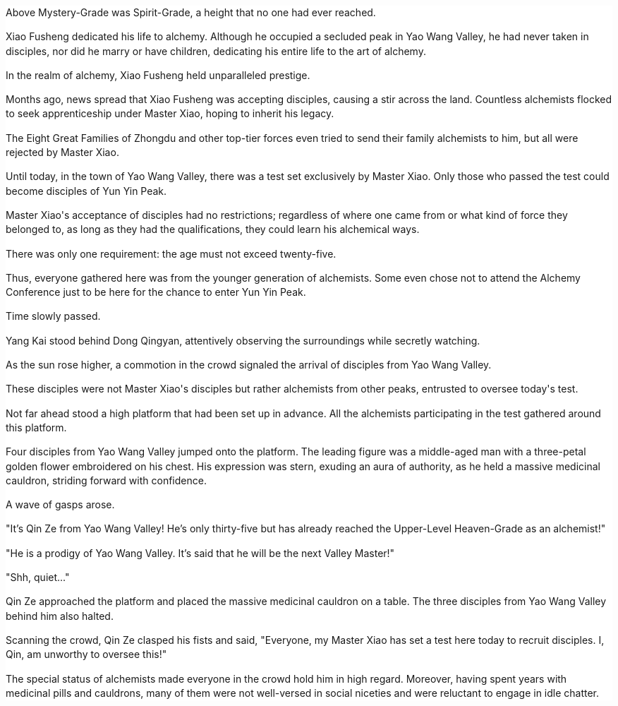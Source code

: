 Above Mystery-Grade was Spirit-Grade, a height that no one had ever reached.

Xiao Fusheng dedicated his life to alchemy. Although he occupied a secluded peak in Yao Wang Valley, he had never taken in disciples, nor did he marry or have children, dedicating his entire life to the art of alchemy.

In the realm of alchemy, Xiao Fusheng held unparalleled prestige.

Months ago, news spread that Xiao Fusheng was accepting disciples, causing a stir across the land. Countless alchemists flocked to seek apprenticeship under Master Xiao, hoping to inherit his legacy.

The Eight Great Families of Zhongdu and other top-tier forces even tried to send their family alchemists to him, but all were rejected by Master Xiao.

Until today, in the town of Yao Wang Valley, there was a test set exclusively by Master Xiao. Only those who passed the test could become disciples of Yun Yin Peak.

Master Xiao's acceptance of disciples had no restrictions; regardless of where one came from or what kind of force they belonged to, as long as they had the qualifications, they could learn his alchemical ways.

There was only one requirement: the age must not exceed twenty-five.

Thus, everyone gathered here was from the younger generation of alchemists. Some even chose not to attend the Alchemy Conference just to be here for the chance to enter Yun Yin Peak.

Time slowly passed.

Yang Kai stood behind Dong Qingyan, attentively observing the surroundings while secretly watching.

As the sun rose higher, a commotion in the crowd signaled the arrival of disciples from Yao Wang Valley.

These disciples were not Master Xiao's disciples but rather alchemists from other peaks, entrusted to oversee today's test.

Not far ahead stood a high platform that had been set up in advance. All the alchemists participating in the test gathered around this platform.

Four disciples from Yao Wang Valley jumped onto the platform. The leading figure was a middle-aged man with a three-petal golden flower embroidered on his chest. His expression was stern, exuding an aura of authority, as he held a massive medicinal cauldron, striding forward with confidence.

A wave of gasps arose.

"It’s Qin Ze from Yao Wang Valley! He’s only thirty-five but has already reached the Upper-Level Heaven-Grade as an alchemist!"

"He is a prodigy of Yao Wang Valley. It’s said that he will be the next Valley Master!"

"Shh, quiet..."

Qin Ze approached the platform and placed the massive medicinal cauldron on a table. The three disciples from Yao Wang Valley behind him also halted.

Scanning the crowd, Qin Ze clasped his fists and said, "Everyone, my Master Xiao has set a test here today to recruit disciples. I, Qin, am unworthy to oversee this!"

The special status of alchemists made everyone in the crowd hold him in high regard. Moreover, having spent years with medicinal pills and cauldrons, many of them were not well-versed in social niceties and were reluctant to engage in idle chatter.
